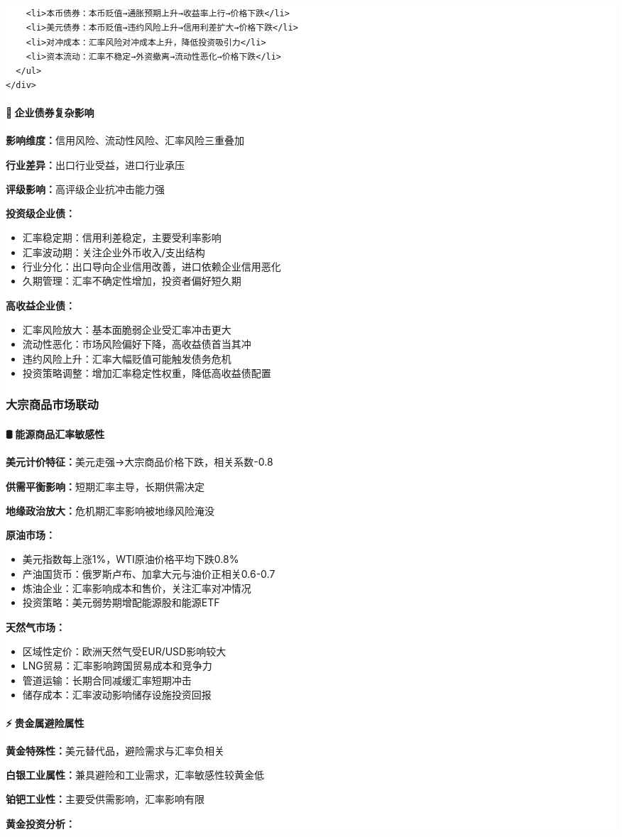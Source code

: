         <li>本币债券：本币贬值→通胀预期上升→收益率上行→价格下跌</li>
        <li>美元债券：本币贬值→违约风险上升→信用利差扩大→价格下跌</li>
        <li>对冲成本：汇率风险对冲成本上升，降低投资吸引力</li>
        <li>资本流动：汇率不稳定→外资撤离→流动性恶化→价格下跌</li>
      </ul>
    </div>
  </div>
  <div class="key-point">
    <h4>🏢 企业债券复杂影响</h4>
    <p><strong>影响维度：</strong>信用风险、流动性风险、汇率风险三重叠加</p>
    <p><strong>行业差异：</strong>出口行业受益，进口行业承压</p>
    <p><strong>评级影响：</strong>高评级企业抗冲击能力强</p>
    <div class="analysis-points">
      <p><strong>投资级企业债：</strong></p>
      <ul>
        <li>汇率稳定期：信用利差稳定，主要受利率影响</li>
        <li>汇率波动期：关注企业外币收入/支出结构</li>
        <li>行业分化：出口导向企业信用改善，进口依赖企业信用恶化</li>
        <li>久期管理：汇率不确定性增加，投资者偏好短久期</li>
      </ul>
      <p><strong>高收益企业债：</strong></p>
      <ul>
        <li>汇率风险放大：基本面脆弱企业受汇率冲击更大</li>
        <li>流动性恶化：市场风险偏好下降，高收益债首当其冲</li>
        <li>违约风险上升：汇率大幅贬值可能触发债务危机</li>
        <li>投资策略调整：增加汇率稳定性权重，降低高收益债配置</li>
      </ul>
    </div>
  </div>
</div>

### 大宗商品市场联动

<div class="key-points">
  <div class="key-point">
    <h4>🛢️ 能源商品汇率敏感性</h4>
    <p><strong>美元计价特征：</strong>美元走强→大宗商品价格下跌，相关系数-0.8</p>
    <p><strong>供需平衡影响：</strong>短期汇率主导，长期供需决定</p>
    <p><strong>地缘政治放大：</strong>危机期汇率影响被地缘风险淹没</p>
    <div class="analysis-points">
      <p><strong>原油市场：</strong></p>
      <ul>
        <li>美元指数每上涨1%，WTI原油价格平均下跌0.8%</li>
        <li>产油国货币：俄罗斯卢布、加拿大元与油价正相关0.6-0.7</li>
        <li>炼油企业：汇率影响成本和售价，关注汇率对冲情况</li>
        <li>投资策略：美元弱势期增配能源股和能源ETF</li>
      </ul>
      <p><strong>天然气市场：</strong></p>
      <ul>
        <li>区域性定价：欧洲天然气受EUR/USD影响较大</li>
        <li>LNG贸易：汇率影响跨国贸易成本和竞争力</li>
        <li>管道运输：长期合同减缓汇率短期冲击</li>
        <li>储存成本：汇率波动影响储存设施投资回报</li>
      </ul>
    </div>
  </div>
  <div class="key-point">
    <h4>⚡ 贵金属避险属性</h4>
    <p><strong>黄金特殊性：</strong>美元替代品，避险需求与汇率负相关</p>
    <p><strong>白银工业属性：</strong>兼具避险和工业需求，汇率敏感性较黄金低</p>
    <p><strong>铂钯工业性：</strong>主要受供需影响，汇率影响有限</p>
    <div class="analysis-points">
      <p><strong>黄金投资分析：</strong></p>
      <ul>